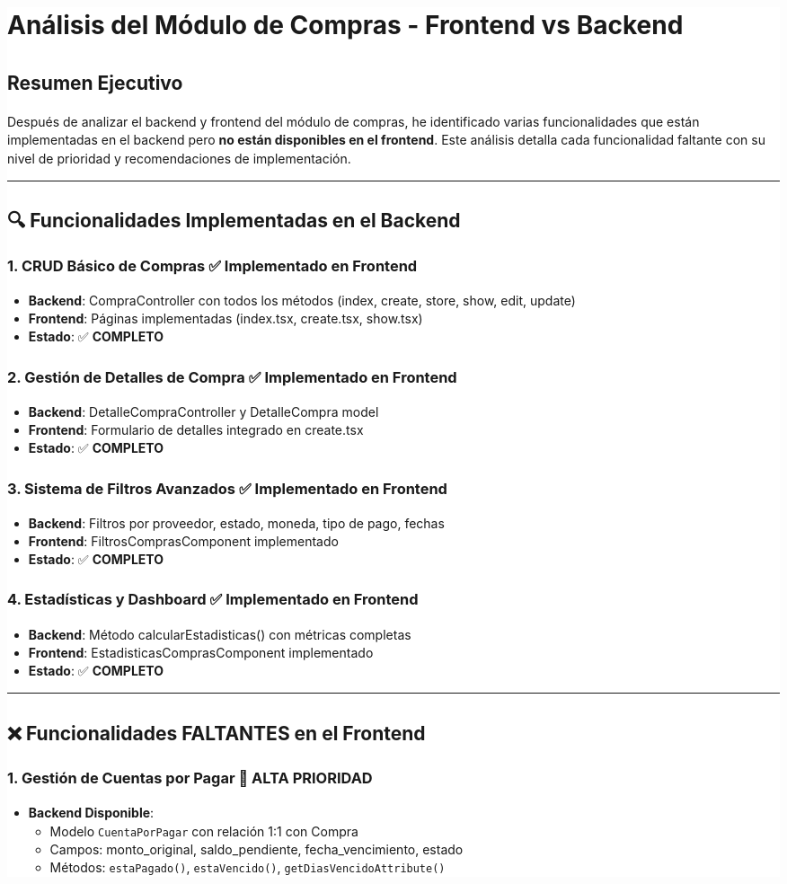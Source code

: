 # Análisis del Módulo de Compras - Frontend vs Backend

## Resumen Ejecutivo

Después de analizar el backend y frontend del módulo de compras, he identificado varias funcionalidades que están implementadas en el backend pero **no están disponibles en el frontend**. Este análisis detalla cada funcionalidad faltante con su nivel de prioridad y recomendaciones de implementación.

---

## 🔍 Funcionalidades Implementadas en el Backend

### 1. **CRUD Básico de Compras** ✅ Implementado en Frontend

- **Backend**: CompraController con todos los métodos (index, create, store, show, edit, update)
- **Frontend**: Páginas implementadas (index.tsx, create.tsx, show.tsx)
- **Estado**: ✅ **COMPLETO**

### 2. **Gestión de Detalles de Compra** ✅ Implementado en Frontend

- **Backend**: DetalleCompraController y DetalleCompra model
- **Frontend**: Formulario de detalles integrado en create.tsx
- **Estado**: ✅ **COMPLETO**

### 3. **Sistema de Filtros Avanzados** ✅ Implementado en Frontend

- **Backend**: Filtros por proveedor, estado, moneda, tipo de pago, fechas
- **Frontend**: FiltrosComprasComponent implementado
- **Estado**: ✅ **COMPLETO**

### 4. **Estadísticas y Dashboard** ✅ Implementado en Frontend

- **Backend**: Método calcularEstadisticas() con métricas completas
- **Frontend**: EstadisticasComprasComponent implementado
- **Estado**: ✅ **COMPLETO**

---

## ❌ Funcionalidades FALTANTES en el Frontend

### 1. **Gestión de Cuentas por Pagar** 🔴 ALTA PRIORIDAD

- **Backend Disponible**:
  - Modelo `CuentaPorPagar` con relación 1:1 con Compra
  - Campos: monto_original, saldo_pendiente, fecha_vencimiento, estado
  - Métodos: `estaPagado()`, `estaVencido()`, `getDiasVencidoAttribute()`
